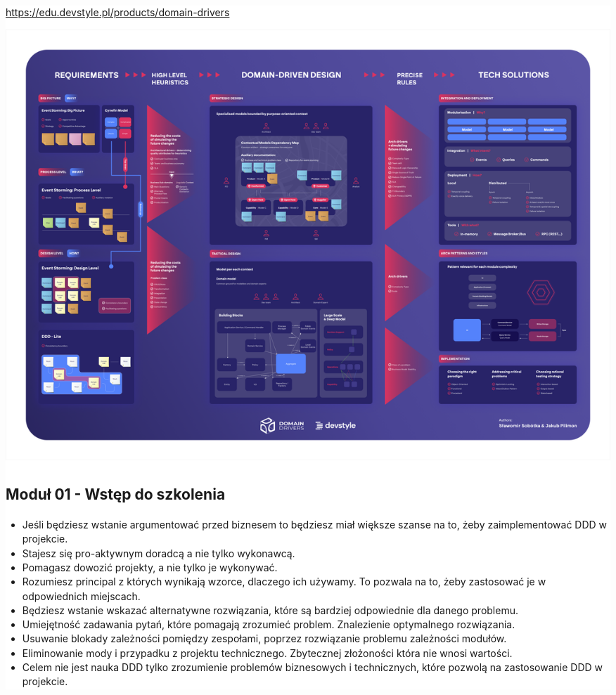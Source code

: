 https://edu.devstyle.pl/products/domain-drivers

![mapa](./assets/ddd_mapa.png)

## Moduł 01 - Wstęp do szkolenia

-   Jeśli będziesz wstanie argumentować przed biznesem to będziesz miał większe szanse na to, żeby zaimplementować DDD w projekcie.
-   Stajesz się pro-aktywnym doradcą a nie tylko wykonawcą.
-   Pomagasz dowozić projekty, a nie tylko je wykonywać.
-   Rozumiesz principal z których wynikają wzorce, dlaczego ich używamy. To pozwala na to, żeby zastosować je w odpowiednich miejscach.
-   Będziesz wstanie wskazać alternatywne rozwiązania, które są bardziej odpowiednie dla danego problemu.
-   Umiejętność zadawania pytań, które pomagają zrozumieć problem. Znalezienie optymalnego rozwiązania.
-   Usuwanie blokady zależności pomiędzy zespołami, poprzez rozwiązanie problemu zależności modułów.
-   Eliminowanie mody i przypadku z projektu technicznego. Zbytecznej złożoności która nie wnosi wartości.
-   Celem nie jest nauka DDD tylko zrozumienie problemów biznesowych i technicznych, które pozwolą na zastosowanie DDD w projekcie.
